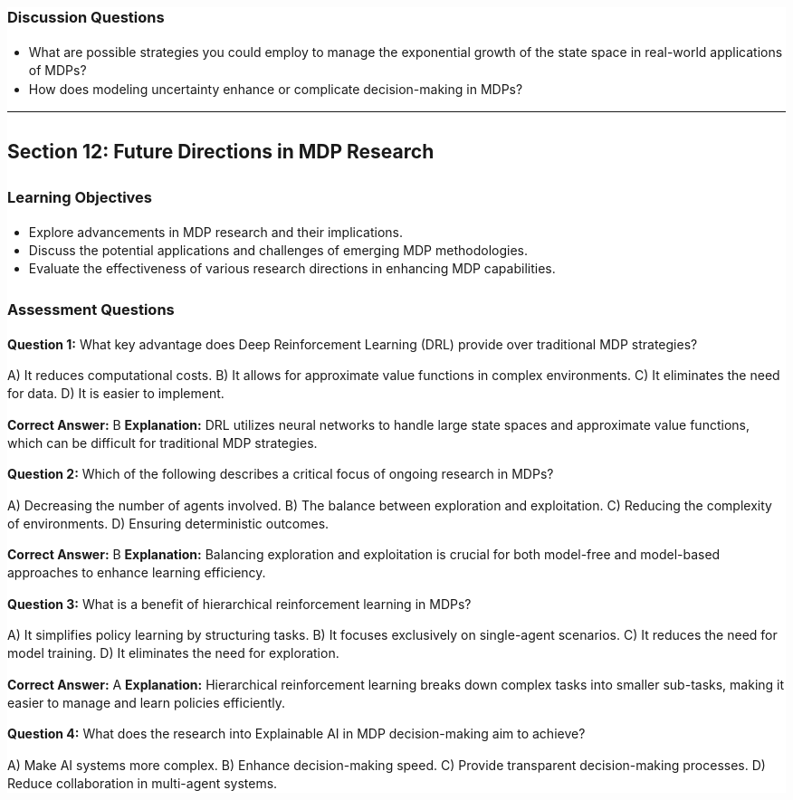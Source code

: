 ### Discussion Questions
- What are possible strategies you could employ to manage the exponential growth of the state space in real-world applications of MDPs?
- How does modeling uncertainty enhance or complicate decision-making in MDPs?

---

## Section 12: Future Directions in MDP Research

### Learning Objectives
- Explore advancements in MDP research and their implications.
- Discuss the potential applications and challenges of emerging MDP methodologies.
- Evaluate the effectiveness of various research directions in enhancing MDP capabilities.

### Assessment Questions

**Question 1:** What key advantage does Deep Reinforcement Learning (DRL) provide over traditional MDP strategies?

  A) It reduces computational costs.
  B) It allows for approximate value functions in complex environments.
  C) It eliminates the need for data.
  D) It is easier to implement.

**Correct Answer:** B
**Explanation:** DRL utilizes neural networks to handle large state spaces and approximate value functions, which can be difficult for traditional MDP strategies.

**Question 2:** Which of the following describes a critical focus of ongoing research in MDPs?

  A) Decreasing the number of agents involved.
  B) The balance between exploration and exploitation.
  C) Reducing the complexity of environments.
  D) Ensuring deterministic outcomes.

**Correct Answer:** B
**Explanation:** Balancing exploration and exploitation is crucial for both model-free and model-based approaches to enhance learning efficiency.

**Question 3:** What is a benefit of hierarchical reinforcement learning in MDPs?

  A) It simplifies policy learning by structuring tasks.
  B) It focuses exclusively on single-agent scenarios.
  C) It reduces the need for model training.
  D) It eliminates the need for exploration.

**Correct Answer:** A
**Explanation:** Hierarchical reinforcement learning breaks down complex tasks into smaller sub-tasks, making it easier to manage and learn policies efficiently.

**Question 4:** What does the research into Explainable AI in MDP decision-making aim to achieve?

  A) Make AI systems more complex.
  B) Enhance decision-making speed.
  C) Provide transparent decision-making processes.
  D) Reduce collaboration in multi-agent systems.
